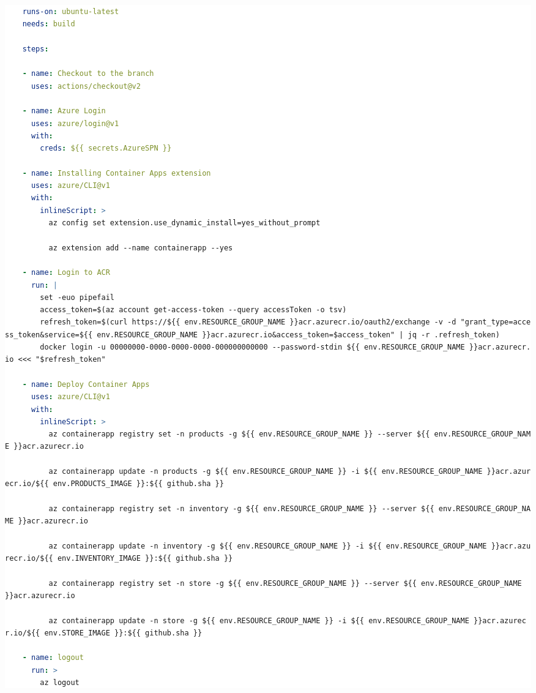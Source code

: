 ```yml
    runs-on: ubuntu-latest
    needs: build

    steps:

    - name: Checkout to the branch
      uses: actions/checkout@v2

    - name: Azure Login
      uses: azure/login@v1
      with:
        creds: ${{ secrets.AzureSPN }}

    - name: Installing Container Apps extension
      uses: azure/CLI@v1
      with:
        inlineScript: >
          az config set extension.use_dynamic_install=yes_without_prompt

          az extension add --name containerapp --yes

    - name: Login to ACR
      run: |
        set -euo pipefail
        access_token=$(az account get-access-token --query accessToken -o tsv)
        refresh_token=$(curl https://${{ env.RESOURCE_GROUP_NAME }}acr.azurecr.io/oauth2/exchange -v -d "grant_type=access_token&service=${{ env.RESOURCE_GROUP_NAME }}acr.azurecr.io&access_token=$access_token" | jq -r .refresh_token)
        docker login -u 00000000-0000-0000-0000-000000000000 --password-stdin ${{ env.RESOURCE_GROUP_NAME }}acr.azurecr.io <<< "$refresh_token"

    - name: Deploy Container Apps
      uses: azure/CLI@v1
      with:
        inlineScript: >
          az containerapp registry set -n products -g ${{ env.RESOURCE_GROUP_NAME }} --server ${{ env.RESOURCE_GROUP_NAME }}acr.azurecr.io

          az containerapp update -n products -g ${{ env.RESOURCE_GROUP_NAME }} -i ${{ env.RESOURCE_GROUP_NAME }}acr.azurecr.io/${{ env.PRODUCTS_IMAGE }}:${{ github.sha }}

          az containerapp registry set -n inventory -g ${{ env.RESOURCE_GROUP_NAME }} --server ${{ env.RESOURCE_GROUP_NAME }}acr.azurecr.io

          az containerapp update -n inventory -g ${{ env.RESOURCE_GROUP_NAME }} -i ${{ env.RESOURCE_GROUP_NAME }}acr.azurecr.io/${{ env.INVENTORY_IMAGE }}:${{ github.sha }}

          az containerapp registry set -n store -g ${{ env.RESOURCE_GROUP_NAME }} --server ${{ env.RESOURCE_GROUP_NAME }}acr.azurecr.io
          
          az containerapp update -n store -g ${{ env.RESOURCE_GROUP_NAME }} -i ${{ env.RESOURCE_GROUP_NAME }}acr.azurecr.io/${{ env.STORE_IMAGE }}:${{ github.sha }}

    - name: logout
      run: >
        az logout

```
